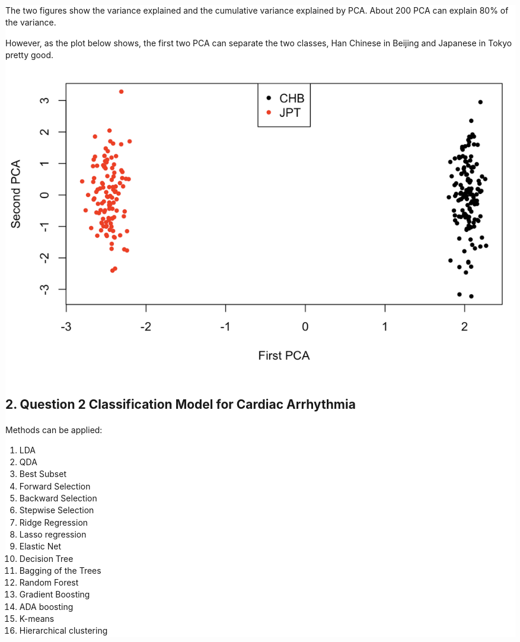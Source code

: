 

The two figures show the variance explained and the cumulative variance explained by PCA. About 200 PCA can explain 80\% of the variance.


However, as the plot below shows, the first two PCA can separate the two classes, Han Chinese in Beijing and Japanese in Tokyo pretty good.


![pca](pca.png)



## 2. Question 2  Classification Model for Cardiac Arrhythmia


Methods can be applied:

1. LDA
2. QDA
3. Best Subset
4. Forward Selection
5. Backward Selection
6. Stepwise Selection
7. Ridge Regression
8. Lasso regression
9. Elastic Net
10. Decision Tree
11. Bagging of the Trees
12. Random Forest
13. Gradient Boosting
14. ADA boosting
15. K-means
16. Hierarchical clustering
